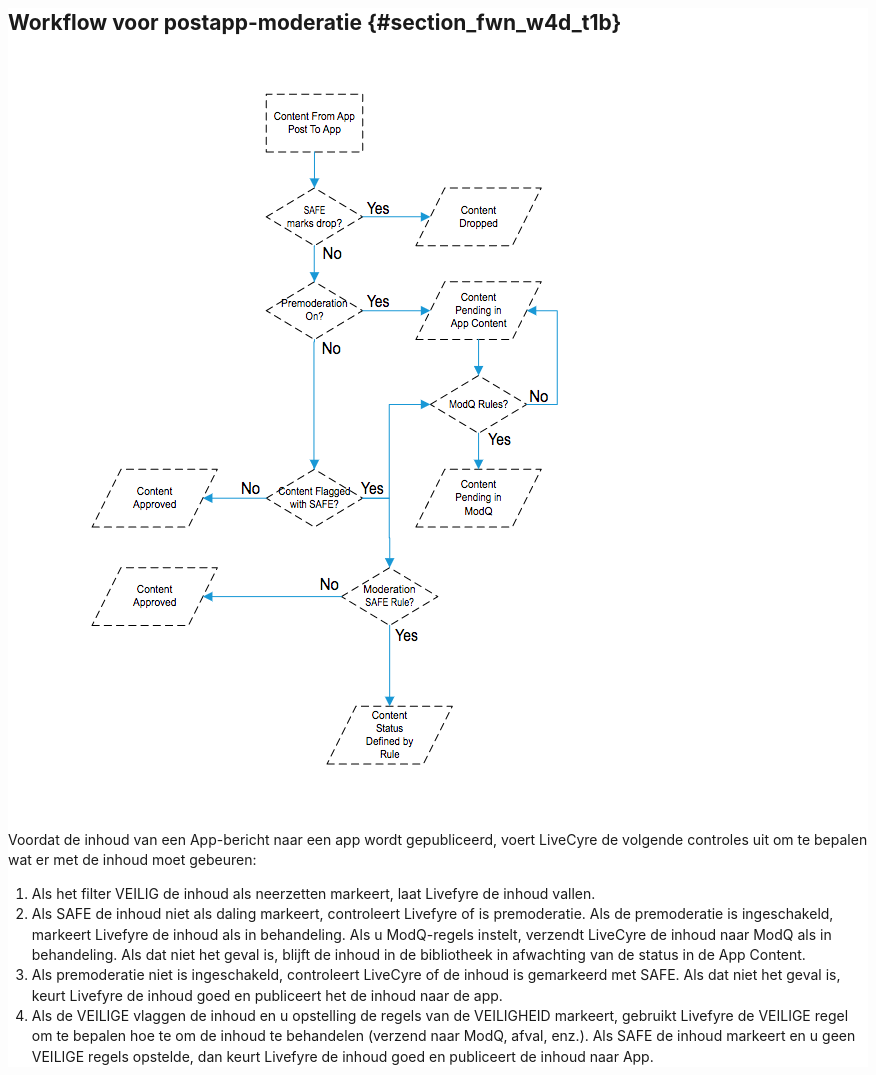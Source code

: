 ## Workflow voor postapp-moderatie {#section_fwn_w4d_t1b}

![](assets/post_to_app_workflow.png)

Voordat de inhoud van een App-bericht naar een app wordt gepubliceerd, voert LiveCyre de volgende controles uit om te bepalen wat er met de inhoud moet gebeuren:

1. Als het filter VEILIG de inhoud als neerzetten markeert, laat Livefyre de inhoud vallen.
1. Als SAFE de inhoud niet als daling markeert, controleert Livefyre of is premoderatie. Als de premoderatie is ingeschakeld, markeert Livefyre de inhoud als in behandeling. Als u ModQ-regels instelt, verzendt LiveCyre de inhoud naar ModQ als in behandeling. Als dat niet het geval is, blijft de inhoud in de bibliotheek in afwachting van de status in de App Content.
1. Als premoderatie niet is ingeschakeld, controleert LiveCyre of de inhoud is gemarkeerd met SAFE. Als dat niet het geval is, keurt Livefyre de inhoud goed en publiceert het de inhoud naar de app.
1. Als de VEILIGE vlaggen de inhoud en u opstelling de regels van de VEILIGHEID markeert, gebruikt Livefyre de VEILIGE regel om te bepalen hoe te om de inhoud te behandelen (verzend naar ModQ, afval, enz.). Als SAFE de inhoud markeert en u geen VEILIGE regels opstelde, dan keurt Livefyre de inhoud goed en publiceert de inhoud naar App.
